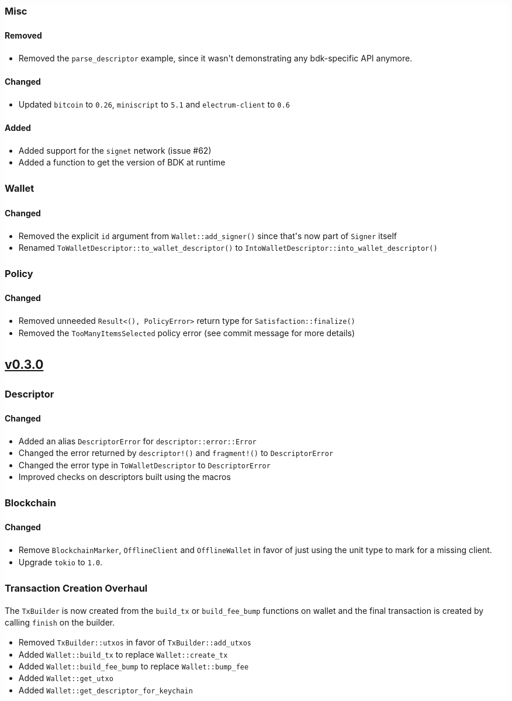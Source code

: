 ### Misc
#### Removed
- Removed the `parse_descriptor` example, since it wasn't demonstrating any bdk-specific API anymore.
#### Changed
- Updated `bitcoin` to `0.26`, `miniscript` to `5.1` and `electrum-client` to `0.6`
#### Added
- Added support for the `signet` network (issue #62)
- Added a function to get the version of BDK at runtime

### Wallet
#### Changed
- Removed the explicit `id` argument from `Wallet::add_signer()` since that's now part of `Signer` itself
- Renamed `ToWalletDescriptor::to_wallet_descriptor()` to `IntoWalletDescriptor::into_wallet_descriptor()`

### Policy
#### Changed
- Removed unneeded `Result<(), PolicyError>` return type for `Satisfaction::finalize()`
- Removed the `TooManyItemsSelected` policy error (see commit message for more details)

## [v0.3.0]

### Descriptor
#### Changed
- Added an alias `DescriptorError` for `descriptor::error::Error`
- Changed the error returned by `descriptor!()` and `fragment!()` to `DescriptorError`
- Changed the error type in `ToWalletDescriptor` to `DescriptorError`
- Improved checks on descriptors built using the macros

### Blockchain
#### Changed
- Remove `BlockchainMarker`, `OfflineClient` and `OfflineWallet` in favor of just using the unit
  type to mark for a missing client.
- Upgrade `tokio` to `1.0`.

### Transaction Creation Overhaul

The `TxBuilder` is now created from the `build_tx` or `build_fee_bump` functions on wallet and the
final transaction is created by calling `finish` on the builder.

- Removed `TxBuilder::utxos` in favor of `TxBuilder::add_utxos`
- Added `Wallet::build_tx` to replace `Wallet::create_tx`
- Added `Wallet::build_fee_bump` to replace `Wallet::bump_fee`
- Added `Wallet::get_utxo`
- Added `Wallet::get_descriptor_for_keychain`


[contributors]: https://github.com/bitcoindevkit/bdk/graphs/contributors
[RUSTSEC-2022-0090]: https://rustsec.org/advisories/RUSTSEC-2022-0090
[0.1.0-beta.1]: https://github.com/bitcoindevkit/bdk/compare/96c87ea5...0.1.0-beta.1
[v0.2.0]: https://github.com/bitcoindevkit/bdk/compare/0.1.0-beta.1...v0.2.0
[v0.3.0]: https://github.com/bitcoindevkit/bdk/compare/v0.2.0...v0.3.0
[v0.4.0]: https://github.com/bitcoindevkit/bdk/compare/v0.3.0...v0.4.0
[v0.5.0]: https://github.com/bitcoindevkit/bdk/compare/v0.4.0...v0.5.0
[v0.5.1]: https://github.com/bitcoindevkit/bdk/compare/v0.5.0...v0.5.1
[v0.6.0]: https://github.com/bitcoindevkit/bdk/compare/v0.5.1...v0.6.0
[v0.7.0]: https://github.com/bitcoindevkit/bdk/compare/v0.6.0...v0.7.0
[v0.8.0]: https://github.com/bitcoindevkit/bdk/compare/v0.7.0...v0.8.0
[v0.9.0]: https://github.com/bitcoindevkit/bdk/compare/v0.8.0...v0.9.0
[v0.10.0]: https://github.com/bitcoindevkit/bdk/compare/v0.9.0...v0.10.0
[v0.11.0]: https://github.com/bitcoindevkit/bdk/compare/v0.10.0...v0.11.0
[v0.12.0]: https://github.com/bitcoindevkit/bdk/compare/v0.11.0...v0.12.0
[v0.13.0]: https://github.com/bitcoindevkit/bdk/compare/v0.12.0...v0.13.0
[v0.14.0]: https://github.com/bitcoindevkit/bdk/compare/v0.13.0...v0.14.0
[v0.15.0]: https://github.com/bitcoindevkit/bdk/compare/v0.14.0...v0.15.0
[v0.16.0]: https://github.com/bitcoindevkit/bdk/compare/v0.15.0...v0.16.0
[v0.16.1]: https://github.com/bitcoindevkit/bdk/compare/v0.16.0...v0.16.1
[v0.17.0]: https://github.com/bitcoindevkit/bdk/compare/v0.16.1...v0.17.0
[v0.18.0]: https://github.com/bitcoindevkit/bdk/compare/v0.17.0...v0.18.0
[v0.19.0]: https://github.com/bitcoindevkit/bdk/compare/v0.18.0...v0.19.0
[v0.20.0]: https://github.com/bitcoindevkit/bdk/compare/v0.19.0...v0.20.0
[v0.21.0]: https://github.com/bitcoindevkit/bdk/compare/v0.20.0...v0.21.0
[v0.22.0]: https://github.com/bitcoindevkit/bdk/compare/v0.21.0...v0.22.0
[v0.23.0]: https://github.com/bitcoindevkit/bdk/compare/v0.22.0...v0.23.0
[v0.24.0]: https://github.com/bitcoindevkit/bdk/compare/v0.23.0...v0.24.0
[v0.25.0]: https://github.com/bitcoindevkit/bdk/compare/v0.24.0...v0.25.0
[v0.26.0]: https://github.com/bitcoindevkit/bdk/compare/v0.25.0...v0.26.0
[v0.27.0]: https://github.com/bitcoindevkit/bdk/compare/v0.26.0...v0.27.0
[v0.27.1]: https://github.com/bitcoindevkit/bdk/compare/v0.27.0...v0.27.1
[v0.27.2]: https://github.com/bitcoindevkit/bdk/compare/v0.27.1...v0.27.2
[v0.28.0]: https://github.com/bitcoindevkit/bdk/compare/v0.27.2...v0.28.0
[v0.28.1]: https://github.com/bitcoindevkit/bdk/compare/v0.28.0...v0.28.1
[v0.28.2]: https://github.com/bitcoindevkit/bdk/compare/v0.28.1...v0.28.2
[v0.29.0]: https://github.com/bitcoindevkit/bdk/compare/v0.28.2...v0.29.0
[v0.30.0]: https://github.com/bitcoindevkit/bdk/compare/v0.29.0...v0.30.0
[v1.0.0-alpha.1]: https://github.com/bitcoindevkit/bdk/releases/tag/v1.0.0-alpha.1
[v1.0.0-alpha.2]: https://github.com/bitcoindevkit/bdk/releases/tag/v1.0.0-alpha.2
[v1.0.0-alpha.3]: https://github.com/bitcoindevkit/bdk/releases/tag/v1.0.0-alpha.3
[v1.0.0-alpha.4]: https://github.com/bitcoindevkit/bdk/releases/tag/v1.0.0-alpha.4
[v1.0.0-alpha.5]: https://github.com/bitcoindevkit/bdk/releases/tag/v1.0.0-alpha.5
[v1.0.0-alpha.6]: https://github.com/bitcoindevkit/bdk/releases/tag/v1.0.0-alpha.6
[v1.0.0-alpha.7]: https://github.com/bitcoindevkit/bdk/releases/tag/v1.0.0-alpha.7
[v1.0.0-alpha.8]: https://github.com/bitcoindevkit/bdk/releases/tag/v1.0.0-alpha.8
[v1.0.0-alpha.9]: https://github.com/bitcoindevkit/bdk/releases/tag/v1.0.0-alpha.9
[v1.0.0-alpha.10]: https://github.com/bitcoindevkit/bdk/releases/tag/v1.0.0-alpha.10
[v1.0.0-alpha.11]: https://github.com/bitcoindevkit/bdk/releases/tag/v1.0.0-alpha.11
[v1.0.0-alpha.12]: https://github.com/bitcoindevkit/bdk/releases/tag/v1.0.0-alpha.12
[v1.0.0-alpha.13]: https://github.com/bitcoindevkit/bdk/releases/tag/v1.0.0-alpha.13
[v1.0.0-beta.1]: https://github.com/bitcoindevkit/bdk/releases/tag/v1.0.0-beta.1
[v1.0.0-beta.2]: https://github.com/bitcoindevkit/bdk/releases/tag/v1.0.0-beta.2
[v1.0.0-beta.3]: https://github.com/bitcoindevkit/bdk/releases/tag/v1.0.0-beta.3
[v1.0.0-beta.4]: https://github.com/bitcoindevkit/bdk/releases/tag/v1.0.0-beta.4
[v1.0.0-beta.5]: https://github.com/bitcoindevkit/bdk/releases/tag/v1.0.0-beta.5
[v1.0.0-beta.6]: https://github.com/bitcoindevkit/bdk/releases/tag/v1.0.0-beta.6
[wallet-1.0.0]: https://github.com/bitcoindevkit/bdk/releases/tag/wallet-1.0.0
[wallet-1.1.0]: https://github.com/bitcoindevkit/bdk/releases/tag/wallet-1.1.0
[wallet-1.2.0]: https://github.com/bitcoindevkit/bdk/releases/tag/wallet-1.2.0
[wallet-2.0.0-beta.0]: https://github.com/bitcoindevkit/bdk/releases/tag/wallet-2.0.0-beta.0
[wallet-2.0.0]: https://github.com/bitcoindevkit/bdk/releases/tag/wallet-2.0.0
[wallet-2.1.0]: https://github.com/bitcoindevkit/bdk/releases/tag/wallet-2.1.0